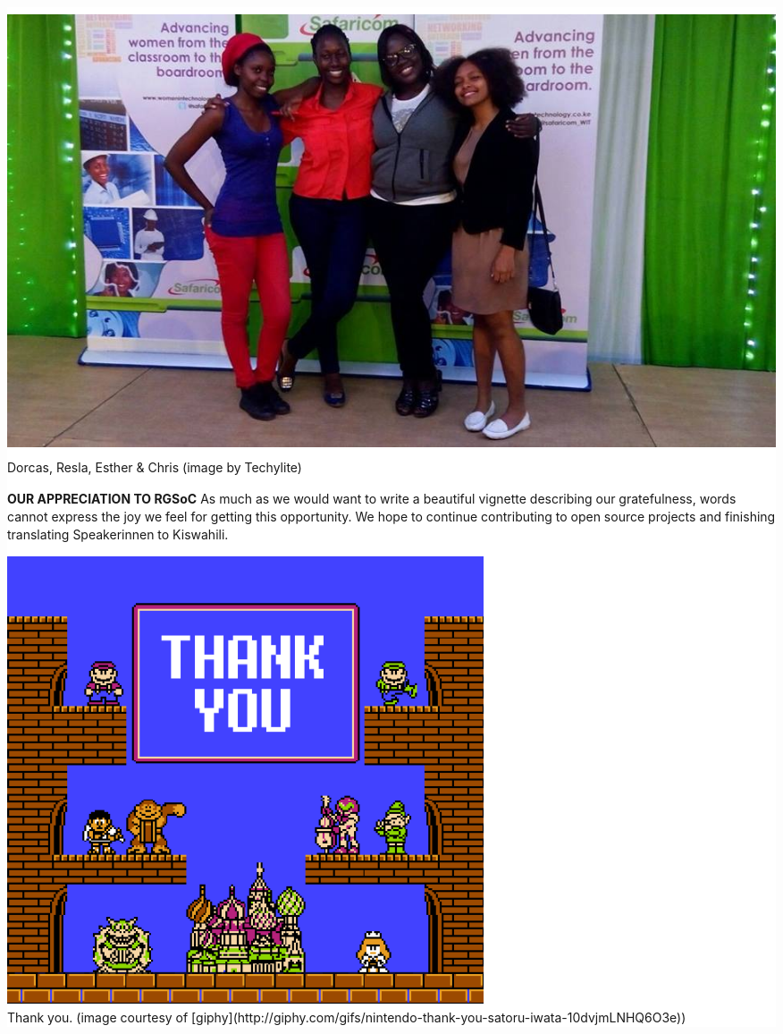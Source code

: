 <img src="/img/blog/2015/techylite-work-after.jpg" alt="Team Techylite" width="auto" height="500px">
<div class="image-credits"> Dorcas, Resla, Esther & Chris (image by Techylite) </div>



**OUR APPRECIATION TO RGSoC**
As much as we would want to write a beautiful vignette describing our gratefulness, words cannot express the joy we feel for getting this opportunity. We hope to continue contributing to open source projects and finishing translating Speakerinnen to Kiswahili.

<img src="/img/blog/2015/techylite-thank-you.gif" alt="Team Techylite" width="auto" height="500px">
<div class="image-credits"> Thank you. (image courtesy of [giphy](http://giphy.com/gifs/nintendo-thank-you-satoru-iwata-10dvjmLNHQ6O3e)) </div>

